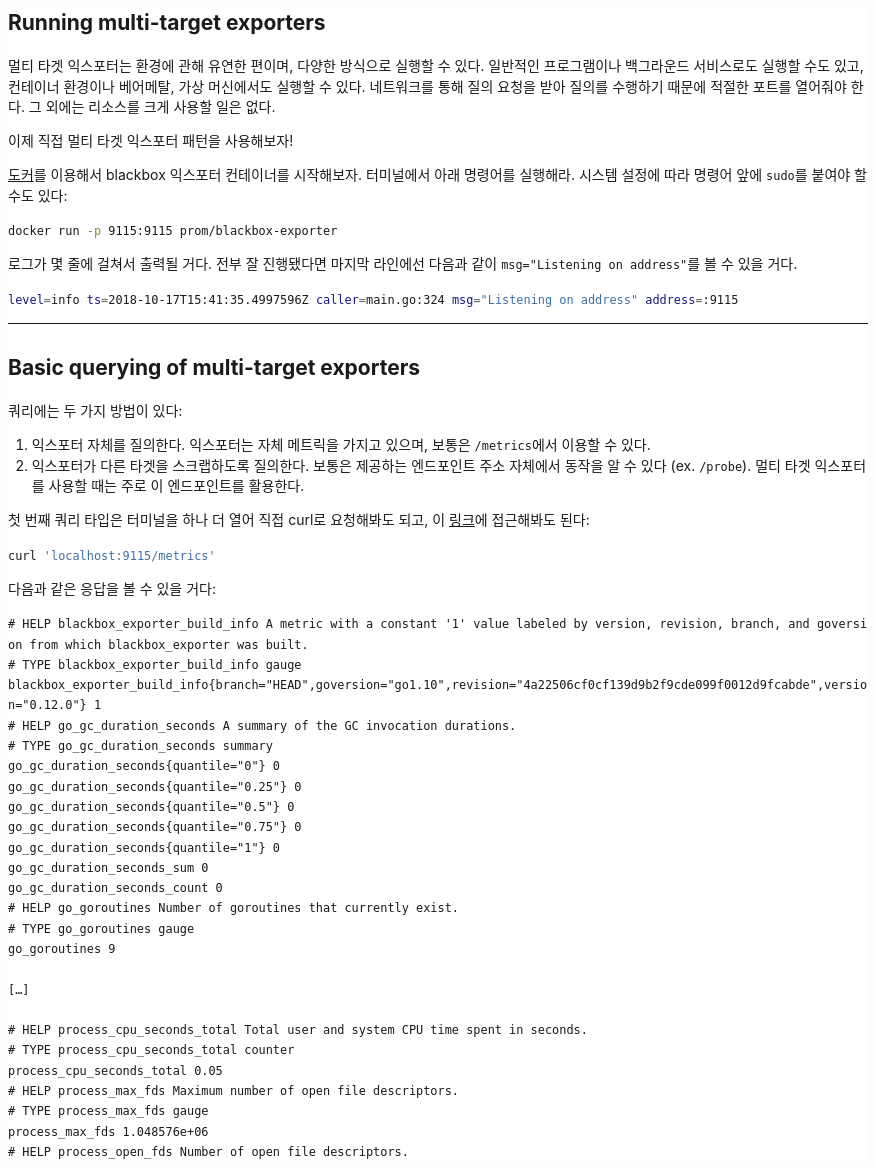 
## Running multi-target exporters

멀티 타겟 익스포터는 환경에 관해 유연한 편이며, 다양한 방식으로 실행할 수 있다. 일반적인 프로그램이나 백그라운드 서비스로도 실행할 수도 있고, 컨테이너 환경이나 베어메탈, 가상 머신에서도 실행할 수 있다. 네트워크를 통해 질의 요청을 받아 질의를 수행하기 때문에 적절한 포트를 열어줘야 한다. 그 외에는 리소스를 크게 사용할 일은 없다.

이제 직접 멀티 타겟 익스포터 패턴을 사용해보자!

[도커](https://www.docker.com/)를 이용해서 blackbox 익스포터 컨테이너를 시작해보자. 터미널에서 아래 명령어를 실행해라. 시스템 설정에 따라 명령어 앞에 `sudo`를 붙여야 할 수도 있다:

```sh
docker run -p 9115:9115 prom/blackbox-exporter
```

로그가 몇 줄에 걸쳐서 출력될 거다. 전부 잘 진행됐다면 마지막 라인에선 다음과 같이 `msg="Listening on address"`를 볼 수 있을 거다.

```sh
level=info ts=2018-10-17T15:41:35.4997596Z caller=main.go:324 msg="Listening on address" address=:9115
```

---

## Basic querying of multi-target exporters

쿼리에는 두 가지 방법이 있다:

1. 익스포터 자체를 질의한다. 익스포터는 자체 메트릭을 가지고 있으며, 보통은 `/metrics`에서 이용할 수 있다.
2. 익스포터가 다른 타겟을 스크랩하도록 질의한다. 보통은 제공하는 엔드포인트 주소 자체에서 동작을 알 수 있다 (ex. `/probe`). 멀티 타겟 익스포터를 사용할 때는 주로 이 엔드포인트를 활용한다.

첫 번째 쿼리 타입은 터미널을 하나 더 열어 직접 curl로 요청해봐도 되고, 이 [링크](http://localhost:9115/metrics)에 접근해봐도 된다:

<span id="query-exporter"></span>

```sh
curl 'localhost:9115/metrics'
```

다음과 같은 응답을 볼 수 있을 거다:

```prometheus
# HELP blackbox_exporter_build_info A metric with a constant '1' value labeled by version, revision, branch, and goversion from which blackbox_exporter was built.
# TYPE blackbox_exporter_build_info gauge
blackbox_exporter_build_info{branch="HEAD",goversion="go1.10",revision="4a22506cf0cf139d9b2f9cde099f0012d9fcabde",version="0.12.0"} 1
# HELP go_gc_duration_seconds A summary of the GC invocation durations.
# TYPE go_gc_duration_seconds summary
go_gc_duration_seconds{quantile="0"} 0
go_gc_duration_seconds{quantile="0.25"} 0
go_gc_duration_seconds{quantile="0.5"} 0
go_gc_duration_seconds{quantile="0.75"} 0
go_gc_duration_seconds{quantile="1"} 0
go_gc_duration_seconds_sum 0
go_gc_duration_seconds_count 0
# HELP go_goroutines Number of goroutines that currently exist.
# TYPE go_goroutines gauge
go_goroutines 9

[…]

# HELP process_cpu_seconds_total Total user and system CPU time spent in seconds.
# TYPE process_cpu_seconds_total counter
process_cpu_seconds_total 0.05
# HELP process_max_fds Maximum number of open file descriptors.
# TYPE process_max_fds gauge
process_max_fds 1.048576e+06
# HELP process_open_fds Number of open file descriptors.
```